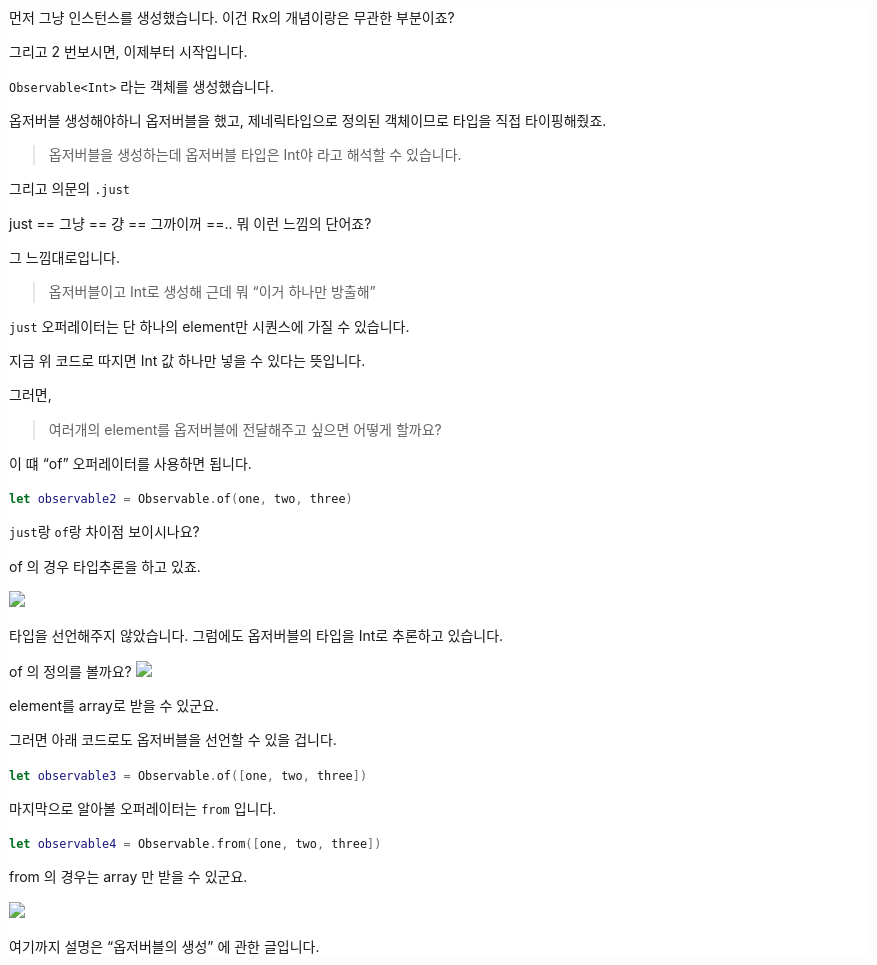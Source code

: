 먼저 그냥 인스턴스를 생성했습니다. 이건 Rx의 개념이랑은 무관한 부분이죠?

그리고 2 번보시면, 이제부터 시작입니다.

`Observable<Int>` 라는 객체를 생성했습니다.

옵저버블 생성해야하니 옵저버블을 했고, 제네릭타입으로 정의된 객체이므로 타입을 직접 타이핑해줬죠.

> 옵저버블을 생성하는데 옵저버블 타입은 Int야
라고 해석할 수 있습니다.

그리고 의문의 `.just`

just == 그냥 == 걍 == 그까이꺼 ==.. 뭐 이런 느낌의 단어죠?

그 느낌대로입니다.

> 옵저버블이고 Int로 생성해 근데 뭐 “이거 하나만 방출해” 

`just` 오퍼레이터는 단 하나의 element만 시퀀스에 가질 수 있습니다.

지금 위 코드로 따지면 Int 값 하나만 넣을 수 있다는 뜻입니다.

그러면,
> 여러개의 element를 옵저버블에 전달해주고 싶으면 어떻게 할까요?

이 떄 “of” 오퍼레이터를 사용하면 됩니다.

```swift
let observable2 = Observable.of(one, two, three)
```

`just`랑 `of`랑 차이점 보이시나요?

of 의 경우 타입추론을 하고 있죠.

![](https://images.velog.io/images/kipsong/post/eb3879bc-4e3d-4ddd-8f88-dea74f976e29/8569BDBD-74E4-413D-B579-24E4F3510D15.png)

타입을 선언해주지 않았습니다. 그럼에도 옵저버블의 타입을 Int로 추론하고 있습니다.

of 의 정의를 볼까요?
![](https://images.velog.io/images/kipsong/post/651f9aea-67ad-422d-a539-072fc170bee6/2590C886-3F12-487A-A670-B73E6CF873DE.png)

element를 array로 받을 수 있군요.

그러면 아래 코드로도 옵저버블을 선언할 수 있을 겁니다.

```swift
let observable3 = Observable.of([one, two, three])
```


마지막으로 알아볼 오퍼레이터는 `from` 입니다.
```swift
let observable4 = Observable.from([one, two, three])
```

from 의 경우는 array 만 받을 수 있군요.

![](https://images.velog.io/images/kipsong/post/ceb71a3a-ca92-4f5c-8c49-790be03da8ed/3D04140B-C383-462E-9042-BAFA48B47AB4.png)

여기까지 설명은 “옵저버블의 생성” 에 관한 글입니다.

